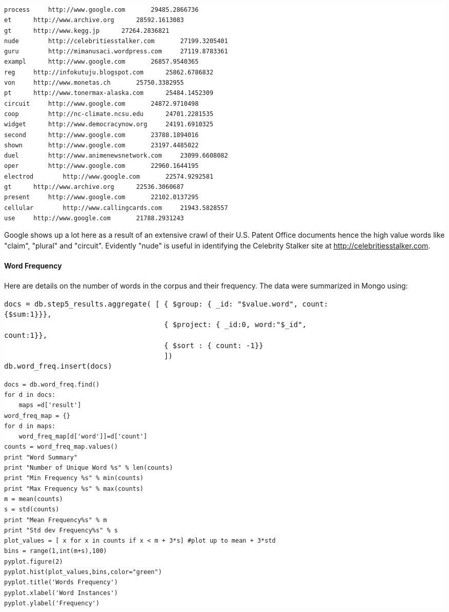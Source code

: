     process		http://www.google.com		29485.2866736
    et		http://www.archive.org		28592.1613083
    gt		http://www.kegg.jp		27264.2836821
    nude		http://celebritiesstalker.com		27199.3205401
    guru		http://mimanusaci.wordpress.com		27119.8783361
    exampl		http://www.google.com		26857.9540365
    reg		http://infokutuju.blogspot.com		25862.6786832
    von		http://www.monetas.ch		25750.3382955
    pt		http://www.tonermax-alaska.com		25484.1452309
    circuit		http://www.google.com		24872.9710498
    coop		http://nc-climate.ncsu.edu		24701.2281535
    widget		http://www.democracynow.org		24191.6910325
    second		http://www.google.com		23788.1894016
    shown		http://www.google.com		23197.4485022
    duel		http://www.animenewsnetwork.com		23099.6608082
    oper		http://www.google.com		22960.1644195
    electrod		http://www.google.com		22574.9292581
    gt		http://www.archive.org		22536.3060687
    present		http://www.google.com		22102.0137295
    cellular		http://www.callingcards.com		21943.5828557
    use		http://www.google.com		21788.2931243


Google shows up a lot here as a result of an extensive crawl of their U.S.
Patent Office documents hence the high value words like "claim", "plural" and
"circuit".  Evidently "nude" is useful in identifying the Celebrity Stalker site
at http://celebritiesstalker.com.

#### Word Frequency

Here are details on the number of words in the corpus and their frequency.  The
data were summarized in Mongo using:

<pre>
docs = db.step5_results.aggregate( [ { $group: { _id: "$value.word", count:
{$sum:1}}},
                                     { $project: { _id:0, word:"$_id",
count:1}},
                                     { $sort : { count: -1}}
                                     ])
db.word_freq.insert(docs)
</pre>


    docs = db.word_freq.find()
    for d in docs:
        maps =d['result']
    word_freq_map = {}
    for d in maps:
        word_freq_map[d['word']]=d['count']
    counts = word_freq_map.values()
    print "Word Summary"
    print "Number of Unique Word %s" % len(counts)
    print "Min Frequency %s" % min(counts)
    print "Max Frequency %s" % max(counts)
    m = mean(counts)
    s = std(counts)
    print "Mean Frequency%s" % m
    print "Std dev Frequency%s" % s
    plot_values = [ x for x in counts if x < m + 3*s] #plot up to mean + 3*std
    bins = range(1,int(m+s),100)
    pyplot.figure(2)
    pyplot.hist(plot_values,bins,color="green")
    pyplot.title('Words Frequency')
    pyplot.xlabel('Word Instances')
    pyplot.ylabel('Frequency')